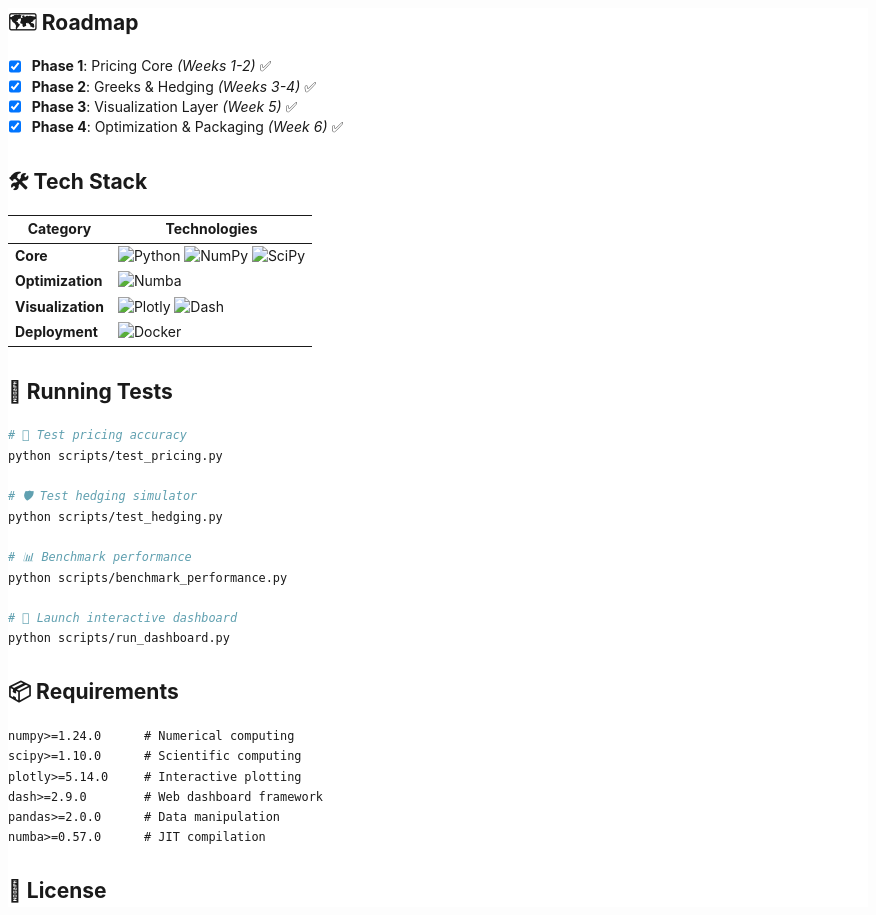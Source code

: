 </div>

## 🗺️ Roadmap

- [x] **Phase 1**: Pricing Core *(Weeks 1-2)* ✅
- [x] **Phase 2**: Greeks & Hedging *(Weeks 3-4)* ✅
- [x] **Phase 3**: Visualization Layer *(Week 5)* ✅
- [x] **Phase 4**: Optimization & Packaging *(Week 6)* ✅

## 🛠️ Tech Stack

<div align="center">

| Category | Technologies |
|----------|-------------|
| **Core** | ![Python](https://img.shields.io/badge/-Python-3776AB?style=flat-square&logo=python&logoColor=white) ![NumPy](https://img.shields.io/badge/-NumPy-013243?style=flat-square&logo=numpy&logoColor=white) ![SciPy](https://img.shields.io/badge/-SciPy-8CAAE6?style=flat-square&logo=scipy&logoColor=white) |
| **Optimization** | ![Numba](https://img.shields.io/badge/-Numba-00A3E0?style=flat-square&logo=numba&logoColor=white) |
| **Visualization** | ![Plotly](https://img.shields.io/badge/-Plotly-3F4F75?style=flat-square&logo=plotly&logoColor=white) ![Dash](https://img.shields.io/badge/-Dash-008DE4?style=flat-square&logo=plotly&logoColor=white) |
| **Deployment** | ![Docker](https://img.shields.io/badge/-Docker-2496ED?style=flat-square&logo=docker&logoColor=white) |

</div>

## 🧪 Running Tests

```bash
# 🎯 Test pricing accuracy
python scripts/test_pricing.py

# 🛡️ Test hedging simulator
python scripts/test_hedging.py

# 📊 Benchmark performance
python scripts/benchmark_performance.py

# 🚀 Launch interactive dashboard
python scripts/run_dashboard.py
```

## 📦 Requirements

```
numpy>=1.24.0      # Numerical computing
scipy>=1.10.0      # Scientific computing
plotly>=5.14.0     # Interactive plotting
dash>=2.9.0        # Web dashboard framework
pandas>=2.0.0      # Data manipulation
numba>=0.57.0      # JIT compilation
```

## 📄 License
